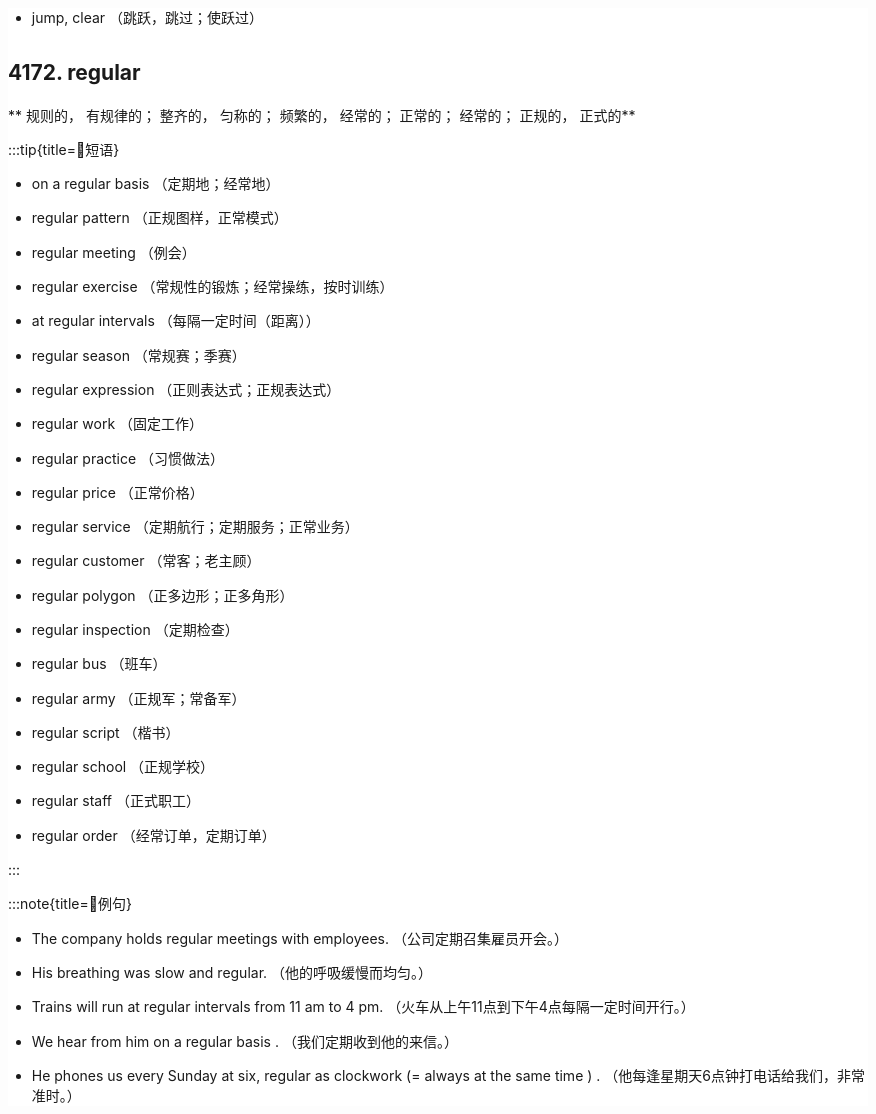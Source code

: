 - jump, clear （跳跃，跳过；使跃过）


## 4172. regular

** 规则的， 有规律的； 整齐的， 匀称的； 频繁的， 经常的； 正常的； 经常的； 正规的， 正式的**

:::tip{title=🤩短语}

- on a regular basis （定期地；经常地）

- regular pattern （正规图样，正常模式）

- regular meeting （例会）

- regular exercise （常规性的锻炼；经常操练，按时训练）

- at regular intervals （每隔一定时间（距离））

- regular season （常规赛；季赛）

- regular expression （正则表达式；正规表达式）

- regular work （固定工作）

- regular practice （习惯做法）

- regular price （正常价格）

- regular service （定期航行；定期服务；正常业务）

- regular customer （常客；老主顾）

- regular polygon （正多边形；正多角形）

- regular inspection （定期检查）

- regular bus （班车）

- regular army （正规军；常备军）

- regular script （楷书）

- regular school （正规学校）

- regular staff （正式职工）

- regular order （经常订单，定期订单）

:::

:::note{title=🎤例句}

- The company holds regular meetings with employees. （公司定期召集雇员开会。）

- His breathing was slow and regular. （他的呼吸缓慢而均匀。）

- Trains will run at regular intervals from 11 am to 4 pm. （火车从上午11点到下午4点每隔一定时间开行。）

- We hear from him on a regular basis . （我们定期收到他的来信。）

- He phones us every Sunday at six, regular as clockwork (= always at the same time ) . （他每逢星期天6点钟打电话给我们，非常准时。）
